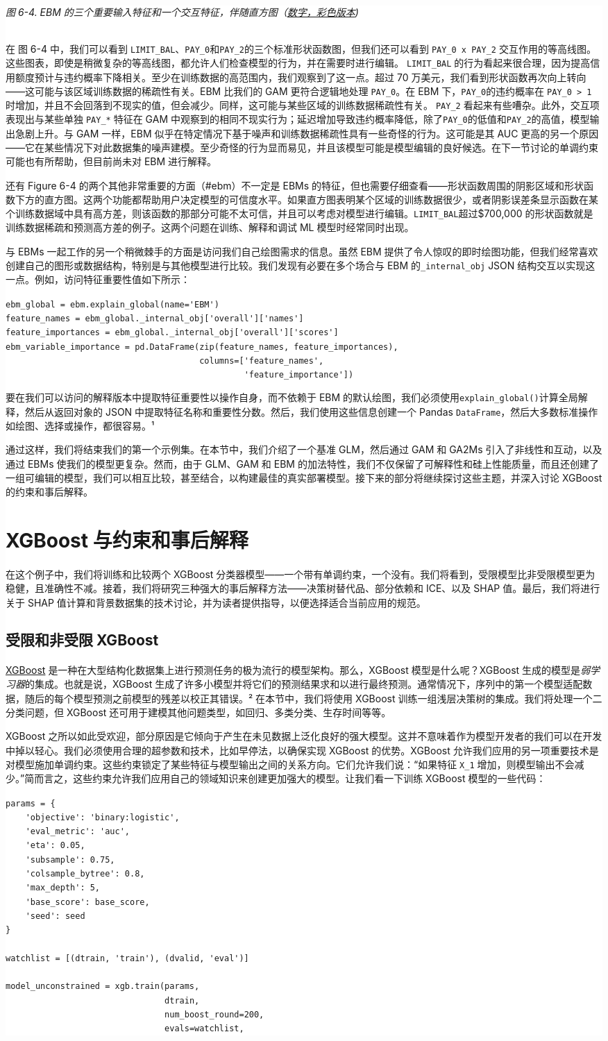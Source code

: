 ###### 图 6-4\. EBM 的三个重要输入特征和一个交互特征，伴随直方图（[数字，彩色版本](https://oreil.ly/l9lTU))

在 图 6-4 中，我们可以看到 `LIMIT_BAL`、`PAY_0`和`PAY_2`的三个标准形状函数图，但我们还可以看到 `PAY_0 x PAY_2` 交互作用的等高线图。这些图表，即使是稍微复杂的等高线图，都允许人们检查模型的行为，并在需要时进行编辑。 `LIMIT_BAL` 的行为看起来很合理，因为提高信用额度预计与违约概率下降相关。至少在训练数据的高范围内，我们观察到了这一点。超过 70 万美元，我们看到形状函数再次向上转向——这可能与该区域训练数据的稀疏性有关。EBM 比我们的 GAM 更符合逻辑地处理 `PAY_0`。在 EBM 下，`PAY_0`的违约概率在 `PAY_0 > 1` 时增加，并且不会回落到不现实的值，但会减少。同样，这可能与某些区域的训练数据稀疏性有关。 `PAY_2` 看起来有些嘈杂。此外，交互项表现出与某些单独 `PAY_*` 特征在 GAM 中观察到的相同不现实行为；延迟增加导致违约概率降低，除了`PAY_0`的低值和`PAY_2`的高值，模型输出急剧上升。与 GAM 一样，EBM 似乎在特定情况下基于噪声和训练数据稀疏性具有一些奇怪的行为。这可能是其 AUC 更高的另一个原因——它在某些情况下对此数据集的噪声建模。至少奇怪的行为显而易见，并且该模型可能是模型编辑的良好候选。在下一节讨论的单调约束可能也有所帮助，但目前尚未对 EBM 进行解释。  

还有 Figure 6-4 的两个其他非常重要的方面（#ebm）不一定是 EBMs 的特征，但也需要仔细查看——形状函数周围的阴影区域和形状函数下方的直方图。这两个功能都帮助用户决定模型的可信度水平。如果直方图表明某个区域的训练数据很少，或者阴影误差条显示函数在某个训练数据域中具有高方差，则该函数的那部分可能不太可信，并且可以考虑对模型进行编辑。`LIMIT_BAL`超过$700,000 的形状函数就是训练数据稀疏和预测高方差的例子。这两个问题在训练、解释和调试 ML 模型时经常同时出现。

与 EBMs 一起工作的另一个稍微棘手的方面是访问我们自己绘图需求的信息。虽然 EBM 提供了令人惊叹的即时绘图功能，但我们经常喜欢创建自己的图形或数据结构，特别是与其他模型进行比较。我们发现有必要在多个场合与 EBM 的`_internal_obj` JSON 结构交互以实现这一点。例如，访问特征重要性值如下所示：

```
ebm_global = ebm.explain_global(name='EBM')
feature_names = ebm_global._internal_obj['overall']['names']
feature_importances = ebm_global._internal_obj['overall']['scores']
ebm_variable_importance = pd.DataFrame(zip(feature_names, feature_importances),
                                       columns=['feature_names',
                                                'feature_importance'])
```

要在我们可以访问的解释版本中提取特征重要性以操作自身，而不依赖于 EBM 的默认绘图，我们必须使用`explain_global()`计算全局解释，然后从返回对象的 JSON 中提取特征名称和重要性分数。然后，我们使用这些信息创建一个 Pandas `DataFrame`，然后大多数标准操作如绘图、选择或操作，都很容易。¹

通过这样，我们将结束我们的第一个示例集。在本节中，我们介绍了一个基准 GLM，然后通过 GAM 和 GA2Ms 引入了非线性和互动，以及通过 EBMs 使我们的模型更复杂。然而，由于 GLM、GAM 和 EBM 的加法特性，我们不仅保留了可解释性和硅上性能质量，而且还创建了一组可编辑的模型，我们可以相互比较，甚至结合，以构建最佳的真实部署模型。接下来的部分将继续探讨这些主题，并深入讨论 XGBoost 的约束和事后解释。

# XGBoost 与约束和事后解释

在这个例子中，我们将训练和比较两个 XGBoost 分类器模型——一个带有单调约束，一个没有。我们将看到，受限模型比非受限模型更为稳健，且准确性不减。接着，我们将研究三种强大的事后解释方法——决策树替代品、部分依赖和 ICE、以及 SHAP 值。最后，我们将进行关于 SHAP 值计算和背景数据集的技术讨论，并为读者提供指导，以便选择适合当前应用的规范。

## 受限和非受限 XGBoost

[XGBoost](https://oreil.ly/n98WV) 是一种在大型结构化数据集上进行预测任务的极为流行的模型架构。那么，XGBoost 模型是什么呢？XGBoost 生成的模型是*弱学习器*的集成。也就是说，XGBoost 生成了许多小模型并将它们的预测结果求和以进行最终预测。通常情况下，序列中的第一个模型适配数据，随后的每个模型预测之前模型的残差以校正其错误。² 在本节中，我们将使用 XGBoost 训练一组浅层决策树的集成。我们将处理一个二分类问题，但 XGBoost 还可用于建模其他问题类型，如回归、多类分类、生存时间等等。

XGBoost 之所以如此受欢迎，部分原因是它倾向于产生在未见数据上泛化良好的强大模型。这并不意味着作为模型开发者的我们可以在开发中掉以轻心。我们必须使用合理的超参数和技术，比如早停法，以确保实现 XGBoost 的优势。XGBoost 允许我们应用的另一项重要技术是对模型施加单调约束。这些约束锁定了某些特征与模型输出之间的关系方向。它们允许我们说：“如果特征 `X_1` 增加，则模型输出不会减少。”简而言之，这些约束允许我们应用自己的领域知识来创建更加强大的模型。让我们看一下训练 XGBoost 模型的一些代码：

```
params = {
    'objective': 'binary:logistic',
    'eval_metric': 'auc',
    'eta': 0.05,
    'subsample': 0.75,
    'colsample_bytree': 0.8,
    'max_depth': 5,
    'base_score': base_score,
    'seed': seed
}

watchlist = [(dtrain, 'train'), (dvalid, 'eval')]

model_unconstrained = xgb.train(params,
                                dtrain,
                                num_boost_round=200,
                                evals=watchlist,
```